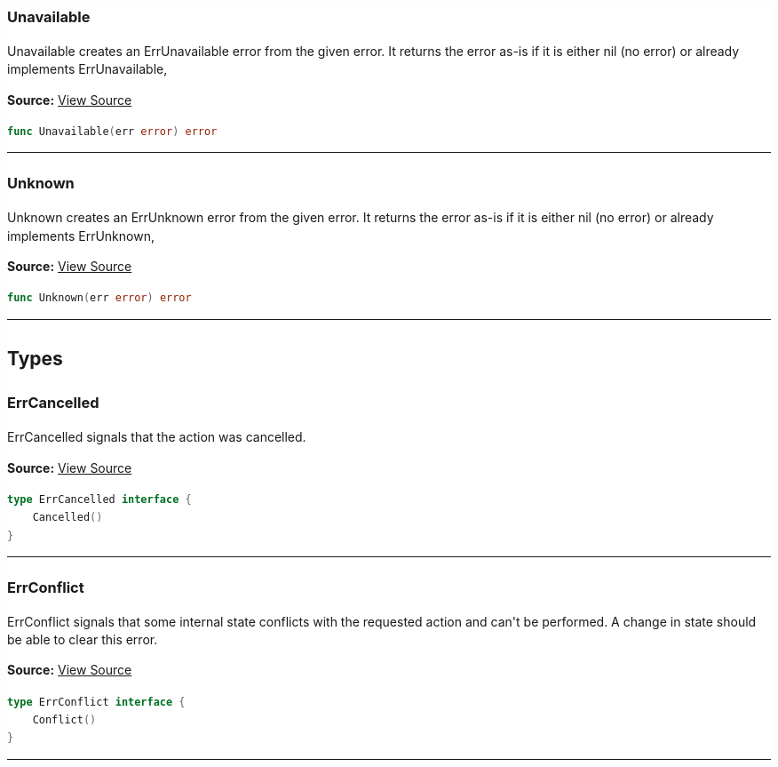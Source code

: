 
### Unavailable

Unavailable creates an ErrUnavailable error from the given error.
It returns the error as-is if it is either nil (no error) or already implements
ErrUnavailable,

**Source:** [View Source](https://github.com/docker/docker/blob/v28.3.0/errdefs/helpers.go#L112)  

```go
func Unavailable(err error) error
```

---

### Unknown

Unknown creates an ErrUnknown error from the given error.
It returns the error as-is if it is either nil (no error) or already implements
ErrUnknown,

**Source:** [View Source](https://github.com/docker/docker/blob/v28.3.0/errdefs/helpers.go#L222)  

```go
func Unknown(err error) error
```

---

## Types

### ErrCancelled

ErrCancelled signals that the action was cancelled.

**Source:** [View Source](https://github.com/docker/docker/blob/v28.3.0/errdefs/defs.go#L57)  

```go
type ErrCancelled interface {
	Cancelled()
}
```

---

### ErrConflict

ErrConflict signals that some internal state conflicts with the requested action and can't be performed.
A change in state should be able to clear this error.

**Source:** [View Source](https://github.com/docker/docker/blob/v28.3.0/errdefs/defs.go#L15)  

```go
type ErrConflict interface {
	Conflict()
}
```

---